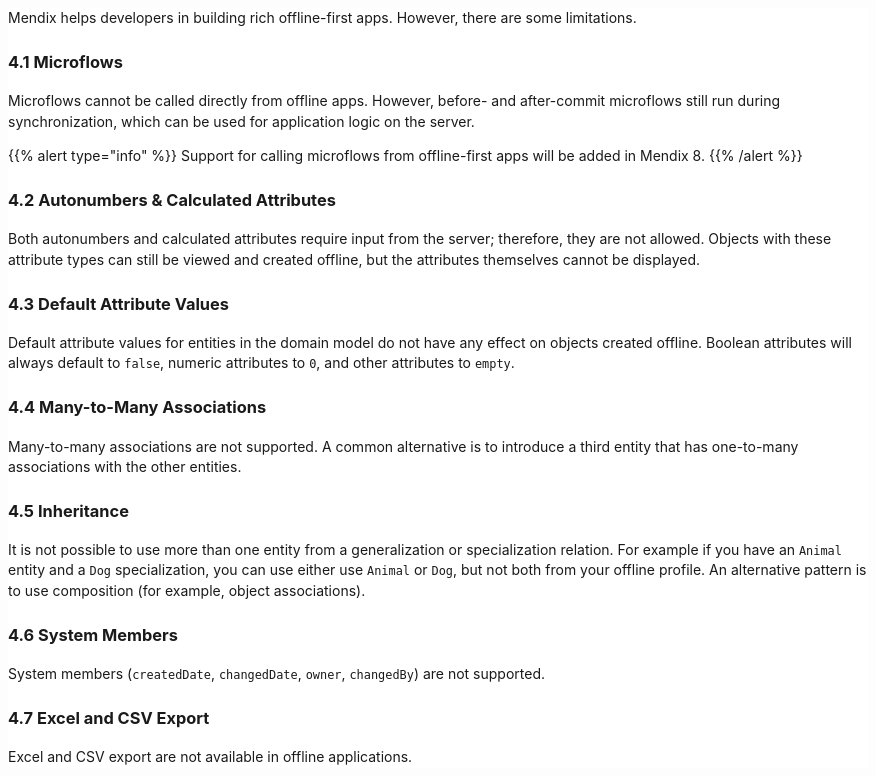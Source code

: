 Mendix helps developers in building rich offline-first apps. However, there are some limitations.

### 4.1 Microflows

Microflows cannot be called directly from offline apps. However, before- and after-commit microflows still run during synchronization, which can be used for application logic on the server.

{{% alert type="info" %}}
Support for calling microflows from offline-first apps will be added in Mendix 8.
{{% /alert %}}

### 4.2 Autonumbers & Calculated Attributes

Both autonumbers and calculated attributes require input from the server; therefore, they are not allowed. Objects with these attribute types can still be viewed and created offline, but the attributes themselves cannot be displayed.

### 4.3 Default Attribute Values

Default attribute values for entities in the domain model do not have any effect on objects created offline. Boolean attributes will always default to `false`, numeric attributes to `0`, and other attributes to `empty`.

### 4.4 Many-to-Many Associations

Many-to-many associations are not supported. A common alternative is to introduce a third entity that has one-to-many associations with the other entities.

### 4.5 Inheritance

It is not possible to use more than one entity from a generalization or specialization relation. For example if you have an `Animal` entity and a `Dog` specialization, you can use either use `Animal` or `Dog`, but not both from your offline profile. An alternative pattern is to use composition (for example, object associations).

### 4.6 System Members

System members (`createdDate`, `changedDate`, `owner`, `changedBy`) are not supported.

### 4.7 Excel and CSV Export

Excel and CSV export are not available in offline applications.
